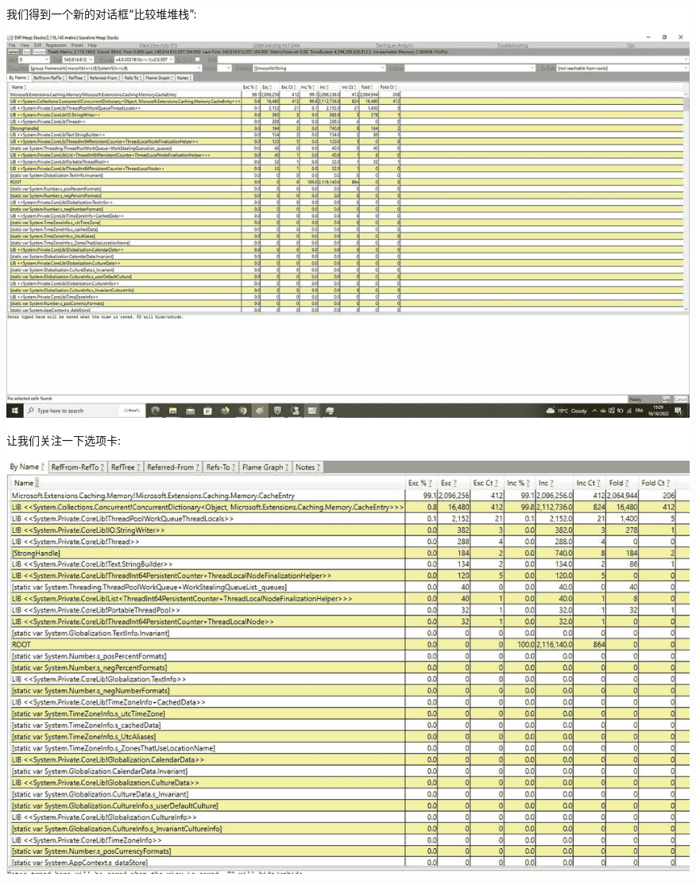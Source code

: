 
我们得到一个新的对话框“比较堆堆栈”:

![](img/ed3d9e83024762574d3cf8f2bd20396d.png)

让我们关注一下选项卡:

![](img/32a2a96c0a4dcf1be3debb5add5f0019.png)
